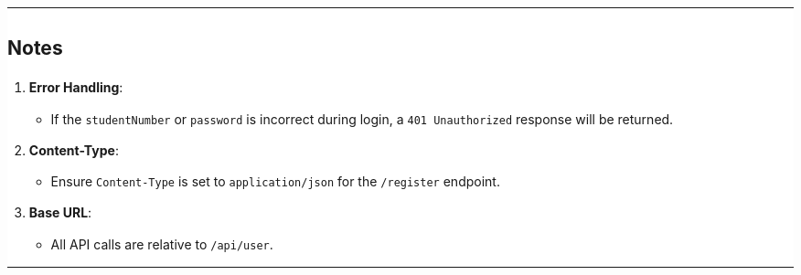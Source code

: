 
---

## Notes

1. **Error Handling**:
    - If the `studentNumber` or `password` is incorrect during login, a `401 Unauthorized` response will be returned.

2. **Content-Type**:
    - Ensure `Content-Type` is set to `application/json` for the `/register` endpoint.

3. **Base URL**:
    - All API calls are relative to `/api/user`.

---








